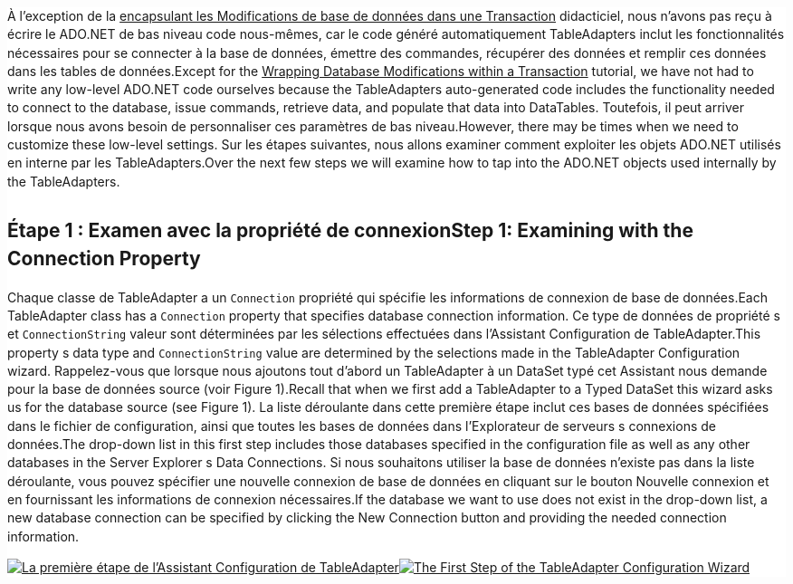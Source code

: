 <span data-ttu-id="43198-131">À l’exception de la [encapsulant les Modifications de base de données dans une Transaction](../working-with-batched-data/wrapping-database-modifications-within-a-transaction-cs.md) didacticiel, nous n’avons pas reçu à écrire le ADO.NET de bas niveau code nous-mêmes, car le code généré automatiquement TableAdapters inclut les fonctionnalités nécessaires pour se connecter à la base de données, émettre des commandes, récupérer des données et remplir ces données dans les tables de données.</span><span class="sxs-lookup"><span data-stu-id="43198-131">Except for the [Wrapping Database Modifications within a Transaction](../working-with-batched-data/wrapping-database-modifications-within-a-transaction-cs.md) tutorial, we have not had to write any low-level ADO.NET code ourselves because the TableAdapters auto-generated code includes the functionality needed to connect to the database, issue commands, retrieve data, and populate that data into DataTables.</span></span> <span data-ttu-id="43198-132">Toutefois, il peut arriver lorsque nous avons besoin de personnaliser ces paramètres de bas niveau.</span><span class="sxs-lookup"><span data-stu-id="43198-132">However, there may be times when we need to customize these low-level settings.</span></span> <span data-ttu-id="43198-133">Sur les étapes suivantes, nous allons examiner comment exploiter les objets ADO.NET utilisés en interne par les TableAdapters.</span><span class="sxs-lookup"><span data-stu-id="43198-133">Over the next few steps we will examine how to tap into the ADO.NET objects used internally by the TableAdapters.</span></span>

## <a name="step-1-examining-with-the-connection-property"></a><span data-ttu-id="43198-134">Étape 1 : Examen avec la propriété de connexion</span><span class="sxs-lookup"><span data-stu-id="43198-134">Step 1: Examining with the Connection Property</span></span>

<span data-ttu-id="43198-135">Chaque classe de TableAdapter a un `Connection` propriété qui spécifie les informations de connexion de base de données.</span><span class="sxs-lookup"><span data-stu-id="43198-135">Each TableAdapter class has a `Connection` property that specifies database connection information.</span></span> <span data-ttu-id="43198-136">Ce type de données de propriété s et `ConnectionString` valeur sont déterminées par les sélections effectuées dans l’Assistant Configuration de TableAdapter.</span><span class="sxs-lookup"><span data-stu-id="43198-136">This property s data type and `ConnectionString` value are determined by the selections made in the TableAdapter Configuration wizard.</span></span> <span data-ttu-id="43198-137">Rappelez-vous que lorsque nous ajoutons tout d’abord un TableAdapter à un DataSet typé cet Assistant nous demande pour la base de données source (voir Figure 1).</span><span class="sxs-lookup"><span data-stu-id="43198-137">Recall that when we first add a TableAdapter to a Typed DataSet this wizard asks us for the database source (see Figure 1).</span></span> <span data-ttu-id="43198-138">La liste déroulante dans cette première étape inclut ces bases de données spécifiées dans le fichier de configuration, ainsi que toutes les bases de données dans l’Explorateur de serveurs s connexions de données.</span><span class="sxs-lookup"><span data-stu-id="43198-138">The drop-down list in this first step includes those databases specified in the configuration file as well as any other databases in the Server Explorer s Data Connections.</span></span> <span data-ttu-id="43198-139">Si nous souhaitons utiliser la base de données n’existe pas dans la liste déroulante, vous pouvez spécifier une nouvelle connexion de base de données en cliquant sur le bouton Nouvelle connexion et en fournissant les informations de connexion nécessaires.</span><span class="sxs-lookup"><span data-stu-id="43198-139">If the database we want to use does not exist in the drop-down list, a new database connection can be specified by clicking the New Connection button and providing the needed connection information.</span></span>


<span data-ttu-id="43198-140">[![La première étape de l’Assistant Configuration de TableAdapter](configuring-the-data-access-layer-s-connection-and-command-level-settings-cs/_static/image2.png)](configuring-the-data-access-layer-s-connection-and-command-level-settings-cs/_static/image1.png)</span><span class="sxs-lookup"><span data-stu-id="43198-140">[![The First Step of the TableAdapter Configuration Wizard](configuring-the-data-access-layer-s-connection-and-command-level-settings-cs/_static/image2.png)](configuring-the-data-access-layer-s-connection-and-command-level-settings-cs/_static/image1.png)</span></span>
